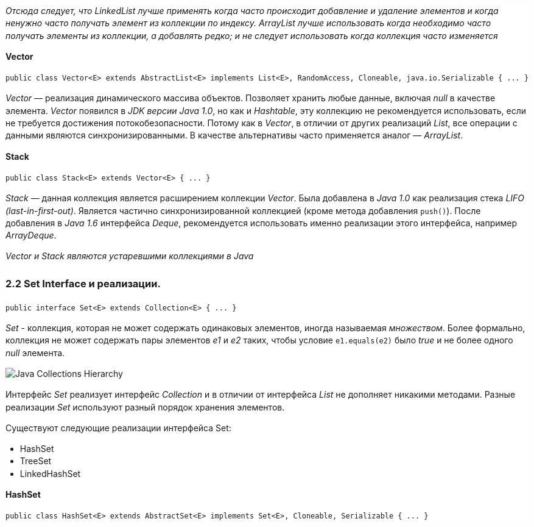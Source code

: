 *Отсюда следует, что LinkedList лучше применять когда часто происходит добавление и удаление элементов и когда ненужно
часто получать элемент из коллекции по индексу. ArrayList лучше использовать когда необходимо часто получать элементы из
коллекции, а добавлять редко; и не следует использовать когда коллекция часто изменяется*

**Vector**

`public class Vector<E> extends AbstractList<E> implements List<E>, RandomAccess, Cloneable, java.io.Serializable { ... }`

*Vector* — реализация динамического массива объектов. Позволяет хранить любые данные, включая *null* в качестве элемента.
*Vector* появился в *JDK версии Java 1.0*, но как и *Hashtable*, эту коллекцию не рекомендуется использовать, если не требуется
достижения потокобезопасности. Потому как в *Vector*, в отличии от других реализаций *List*, все операции с
данными являются синхронизированными. В качестве альтернативы часто применяется аналог — *ArrayList*.

**Stack**

`public class Stack<E> extends Vector<E> { ... }`

*Stack* — данная коллекция является расширением коллекции *Vector*. Была добавлена в *Java 1.0* как реализация стека *LIFO (last-in-first-out)*.
Является частично синхронизированной коллекцией (кроме метода добавления `push()`).
После добавления в *Java 1.6* интерфейса *Deque*, рекомендуется использовать именно
реализации этого интерфейса, например *ArrayDeque*.

*Vector и Stack являются устаревшими коллекциями в Java*

### 2.2 Set Interface и реализации.

`public interface Set<E> extends Collection<E> { ... }`

*Set* - коллекция, которая не может содержать одинаковых элементов, иногда называемая *множеством*.
Более формально, коллекция не может содержать пары элементов *e1* и *e2* таких, чтобы условие `e1.equals(e2)` было *true*
и не более одного *null* элемента.

![Java Collections Hierarchy](https://github.com/krasilnikovdmtr/java-interview/blob/master/images/Set%20Interface%20-%20New%20Page.png?raw=true)

Интерфейс *Set* реализует интерфейс *Collection* и в отличии от интерфейса *List* не дополняет никакими методами.
Разные реализации *Set* используют разный порядок хранения элементов.

Существуют следующие реализации интерфейса Set:

- HashSet
- TreeSet
- LinkedHashSet

**HashSet**

`public class HashSet<E> extends AbstractSet<E> implements Set<E>, Cloneable, Serializable { ... }`
